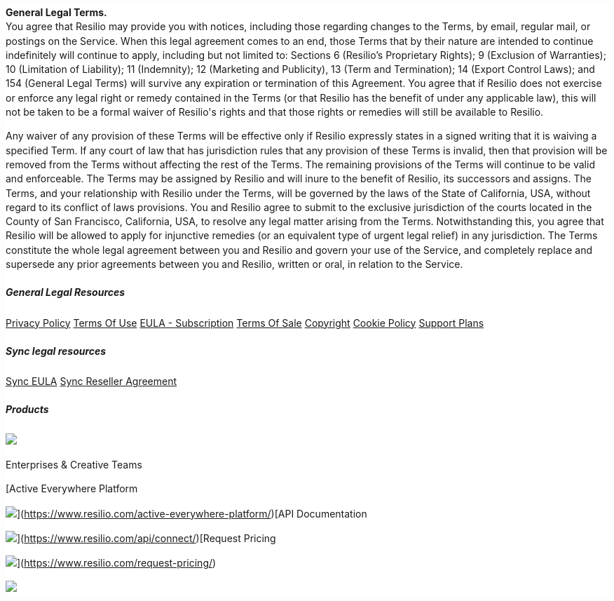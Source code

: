 **General Legal Terms.**  
You agree that Resilio may provide you with notices, including those regarding changes to the Terms, by email, regular mail, or postings on the Service. When this legal agreement comes to an end, those Terms that by their nature are intended to continue indefinitely will continue to apply, including but not limited to: Sections 6 (Resilio’s Proprietary Rights); 9 (Exclusion of Warranties); 10 (Limitation of Liability); 11 (Indemnity); 12 (Marketing and Publicity), 13 (Term and Termination); 14 (Export Control Laws); and 154 (General Legal Terms) will survive any expiration or termination of this Agreement. You agree that if Resilio does not exercise or enforce any legal right or remedy contained in the Terms (or that Resilio has the benefit of under any applicable law), this will not be taken to be a formal waiver of Resilio's rights and that those rights or remedies will still be available to Resilio.  
  
Any waiver of any provision of these Terms will be effective only if Resilio expressly states in a signed writing that it is waiving a specified Term. If any court of law that has jurisdiction rules that any provision of these Terms is invalid, then that provision will be removed from the Terms without affecting the rest of the Terms. The remaining provisions of the Terms will continue to be valid and enforceable. The Terms may be assigned by Resilio and will inure to the benefit of Resilio, its successors and assigns. The Terms, and your relationship with Resilio under the Terms, will be governed by the laws of the State of California, USA, without regard to its conflict of laws provisions. You and Resilio agree to submit to the exclusive jurisdiction of the courts located in the County of San Francisco, California, USA, to resolve any legal matter arising from the Terms. Notwithstanding this, you agree that Resilio will be allowed to apply for injunctive remedies (or an equivalent type of urgent legal relief) in any jurisdiction. The Terms constitute the whole legal agreement between you and Resilio and govern your use of the Service, and completely replace and supersede any prior agreements between you and Resilio, written or oral, in relation to the Service.  

##### General Legal Resources

[Privacy Policy](https://www.resilio.com/legal/privacy/) [Terms Of Use](https://www.resilio.com/legal/terms-of-use/) [EULA - Subscription](https://www.resilio.com/legal/eula-subscription/) [Terms Of Sale](https://www.resilio.com/legal/terms-of-sale/) [Copyright](https://www.resilio.com/legal/copyright/) [Cookie Policy](https://www.resilio.com/legal/cookie-policy/) [Support Plans](https://www.resilio.com/legal/support-plan/)

##### Sync legal resources

[Sync EULA](https://www.resilio.com/legal/eula/) [Sync Reseller Agreement](https://www.resilio.com/legal/reseller/)

##### Products

![](/images/city-buildings.svg)

Enterprises & Creative Teams

[Active Everywhere Platform

![](/images/right.svg)](https://www.resilio.com/active-everywhere-platform/)[API Documentation

![](/images/right.svg)](https://www.resilio.com/api/connect/)[Request Pricing

![](/images/right.svg)](https://www.resilio.com/request-pricing/)

![](/images/exchange.svg)
